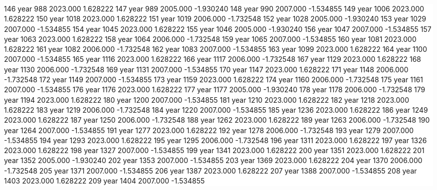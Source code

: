 146                               year    988  2023.000  1.628222
147                               year    989  2005.000 -1.930240
148                               year    990  2007.000 -1.534855
149                               year   1006  2023.000  1.628222
150                               year   1018  2023.000  1.628222
151                               year   1019  2006.000 -1.732548
152                               year   1028  2005.000 -1.930240
153                               year   1029  2007.000 -1.534855
154                               year   1045  2023.000  1.628222
155                               year   1046  2005.000 -1.930240
156                               year   1047  2007.000 -1.534855
157                               year   1063  2023.000  1.628222
158                               year   1064  2006.000 -1.732548
159                               year   1065  2007.000 -1.534855
160                               year   1081  2023.000  1.628222
161                               year   1082  2006.000 -1.732548
162                               year   1083  2007.000 -1.534855
163                               year   1099  2023.000  1.628222
164                               year   1100  2007.000 -1.534855
165                               year   1116  2023.000  1.628222
166                               year   1117  2006.000 -1.732548
167                               year   1129  2023.000  1.628222
168                               year   1130  2006.000 -1.732548
169                               year   1131  2007.000 -1.534855
170                               year   1147  2023.000  1.628222
171                               year   1148  2006.000 -1.732548
172                               year   1149  2007.000 -1.534855
173                               year   1159  2023.000  1.628222
174                               year   1160  2006.000 -1.732548
175                               year   1161  2007.000 -1.534855
176                               year   1176  2023.000  1.628222
177                               year   1177  2005.000 -1.930240
178                               year   1178  2006.000 -1.732548
179                               year   1194  2023.000  1.628222
180                               year   1200  2007.000 -1.534855
181                               year   1210  2023.000  1.628222
182                               year   1218  2023.000  1.628222
183                               year   1219  2006.000 -1.732548
184                               year   1220  2007.000 -1.534855
185                               year   1236  2023.000  1.628222
186                               year   1249  2023.000  1.628222
187                               year   1250  2006.000 -1.732548
188                               year   1262  2023.000  1.628222
189                               year   1263  2006.000 -1.732548
190                               year   1264  2007.000 -1.534855
191                               year   1277  2023.000  1.628222
192                               year   1278  2006.000 -1.732548
193                               year   1279  2007.000 -1.534855
194                               year   1293  2023.000  1.628222
195                               year   1295  2006.000 -1.732548
196                               year   1311  2023.000  1.628222
197                               year   1326  2023.000  1.628222
198                               year   1327  2007.000 -1.534855
199                               year   1341  2023.000  1.628222
200                               year   1351  2023.000  1.628222
201                               year   1352  2005.000 -1.930240
202                               year   1353  2007.000 -1.534855
203                               year   1369  2023.000  1.628222
204                               year   1370  2006.000 -1.732548
205                               year   1371  2007.000 -1.534855
206                               year   1387  2023.000  1.628222
207                               year   1388  2007.000 -1.534855
208                               year   1403  2023.000  1.628222
209                               year   1404  2007.000 -1.534855